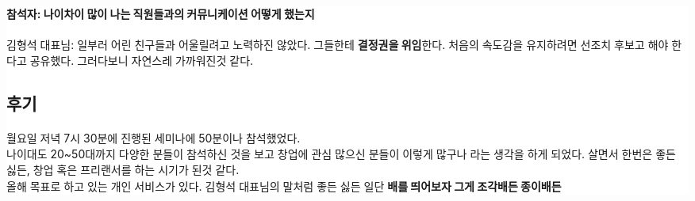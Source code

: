#### 참석자: 나이차이 많이 나는 직원들과의 커뮤니케이션 어떻게 했는지
김형석 대표님: 일부러 어린 친구들과 어울릴려고 노력하진 않았다.
그들한테 **결정권을 위임**한다.
처음의 속도감을 유지하려면 선조치 후보고 해야 한다고 공유했다.
그러다보니 자연스레 가까워진것 같다.

## 후기
월요일 저녁 7시 30분에 진행된 세미나에 50분이나 참석했었다. <br/>
나이대도 20~50대까지 다양한 분들이 참석하신 것을 보고 창업에 관심 많으신 분들이 이렇게 많구나 라는 생각을 하게 되었다.
살면서 한번은 좋든 싫든, 창업 혹은 프리랜서를 하는 시기가 된것 같다. <br/>
올해 목표로 하고 있는 개인 서비스가 있다. 김형석 대표님의 말처럼 좋든 싫든 일단 **배를 띄어보자 그게 조각배든 종이배든**
